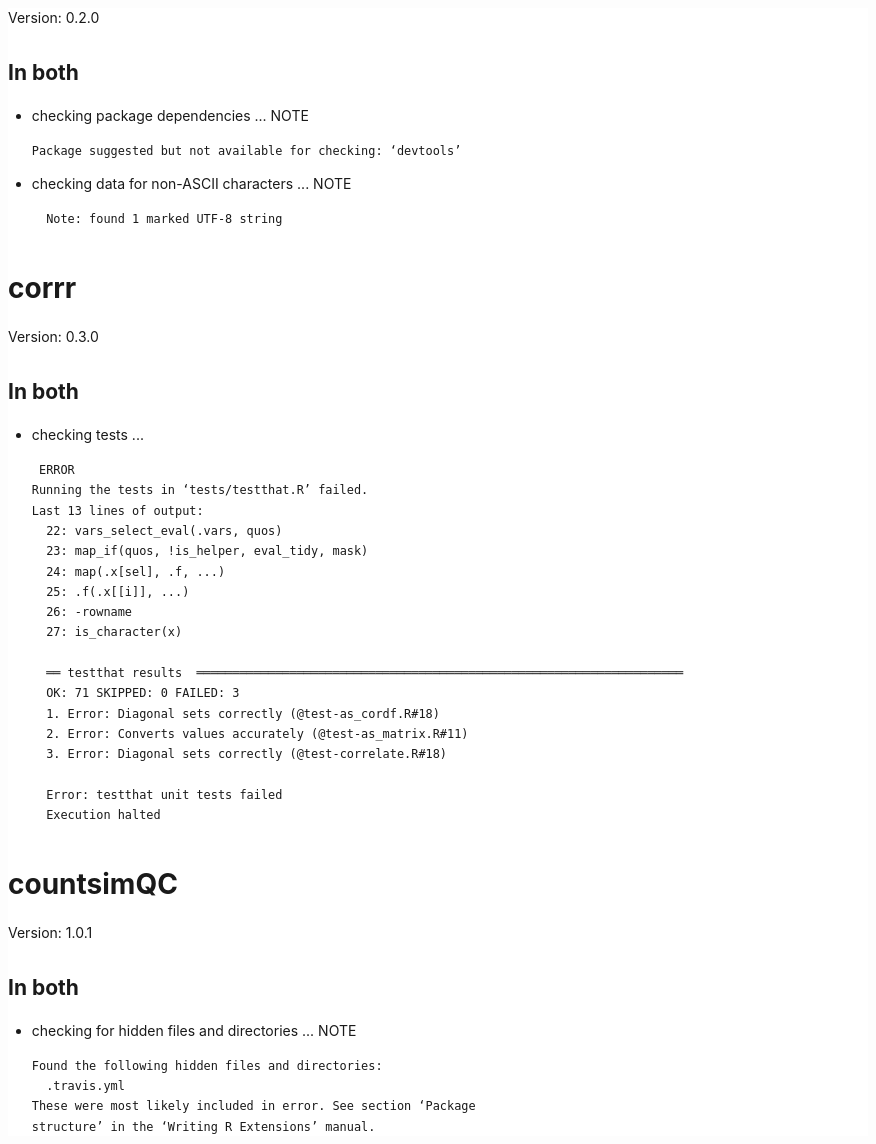 Version: 0.2.0

## In both

*   checking package dependencies ... NOTE
    ```
    Package suggested but not available for checking: ‘devtools’
    ```

*   checking data for non-ASCII characters ... NOTE
    ```
      Note: found 1 marked UTF-8 string
    ```

# corrr

Version: 0.3.0

## In both

*   checking tests ...
    ```
     ERROR
    Running the tests in ‘tests/testthat.R’ failed.
    Last 13 lines of output:
      22: vars_select_eval(.vars, quos)
      23: map_if(quos, !is_helper, eval_tidy, mask)
      24: map(.x[sel], .f, ...)
      25: .f(.x[[i]], ...)
      26: -rowname
      27: is_character(x)
      
      ══ testthat results  ════════════════════════════════════════════════════════════════════
      OK: 71 SKIPPED: 0 FAILED: 3
      1. Error: Diagonal sets correctly (@test-as_cordf.R#18) 
      2. Error: Converts values accurately (@test-as_matrix.R#11) 
      3. Error: Diagonal sets correctly (@test-correlate.R#18) 
      
      Error: testthat unit tests failed
      Execution halted
    ```

# countsimQC

Version: 1.0.1

## In both

*   checking for hidden files and directories ... NOTE
    ```
    Found the following hidden files and directories:
      .travis.yml
    These were most likely included in error. See section ‘Package
    structure’ in the ‘Writing R Extensions’ manual.
    ```
